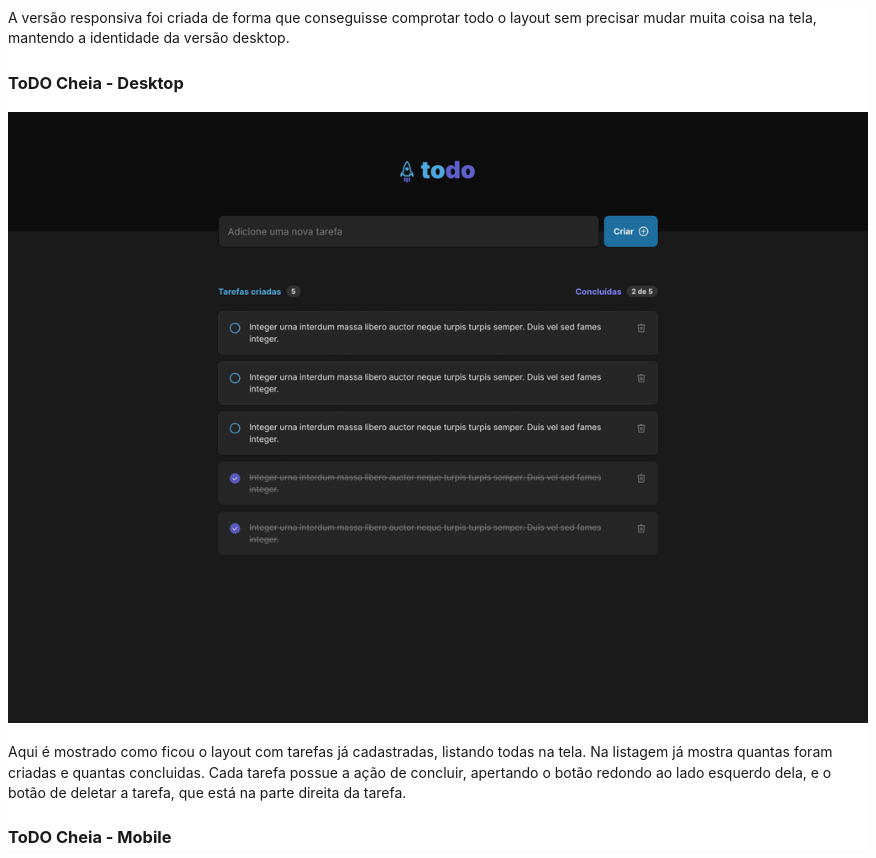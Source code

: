 <span>A versão responsiva foi criada de forma que conseguisse comprotar todo o layout sem precisar mudar muita coisa na tela, mantendo a identidade da versão desktop.</span>

### ToDO Cheia - Desktop
<img src="./images-readme/todo-desktop.jpg" style="width: 100%; height: auto;">

<span>Aqui é mostrado como ficou o layout com tarefas já cadastradas, listando todas na tela. Na listagem já mostra quantas foram criadas e quantas concluidas.
Cada tarefa possue a ação de concluir, apertando o botão redondo ao lado esquerdo dela, e o botão de deletar a tarefa, que está na parte direita da tarefa.</span>

### ToDO Cheia - Mobile